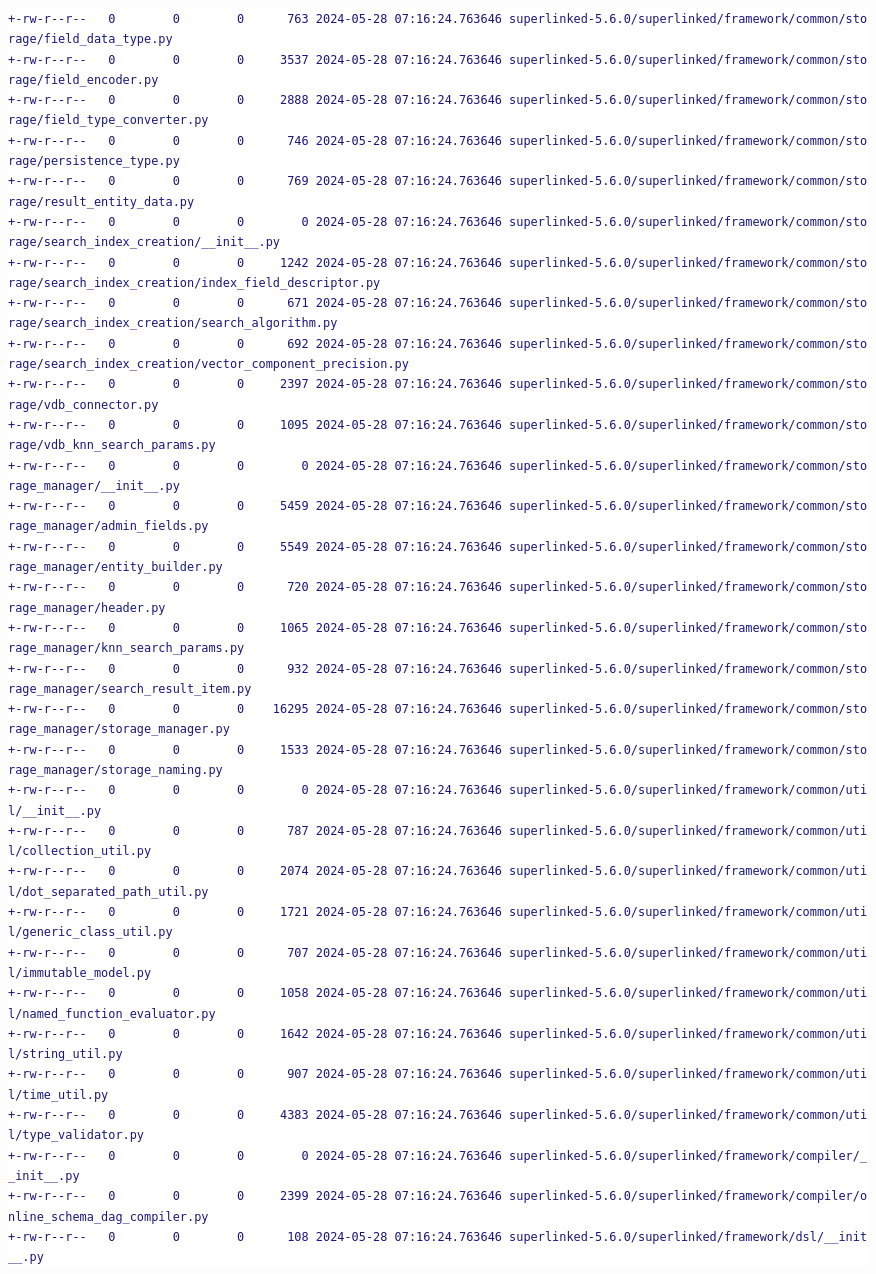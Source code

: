 ```diff
+-rw-r--r--   0        0        0      763 2024-05-28 07:16:24.763646 superlinked-5.6.0/superlinked/framework/common/storage/field_data_type.py
+-rw-r--r--   0        0        0     3537 2024-05-28 07:16:24.763646 superlinked-5.6.0/superlinked/framework/common/storage/field_encoder.py
+-rw-r--r--   0        0        0     2888 2024-05-28 07:16:24.763646 superlinked-5.6.0/superlinked/framework/common/storage/field_type_converter.py
+-rw-r--r--   0        0        0      746 2024-05-28 07:16:24.763646 superlinked-5.6.0/superlinked/framework/common/storage/persistence_type.py
+-rw-r--r--   0        0        0      769 2024-05-28 07:16:24.763646 superlinked-5.6.0/superlinked/framework/common/storage/result_entity_data.py
+-rw-r--r--   0        0        0        0 2024-05-28 07:16:24.763646 superlinked-5.6.0/superlinked/framework/common/storage/search_index_creation/__init__.py
+-rw-r--r--   0        0        0     1242 2024-05-28 07:16:24.763646 superlinked-5.6.0/superlinked/framework/common/storage/search_index_creation/index_field_descriptor.py
+-rw-r--r--   0        0        0      671 2024-05-28 07:16:24.763646 superlinked-5.6.0/superlinked/framework/common/storage/search_index_creation/search_algorithm.py
+-rw-r--r--   0        0        0      692 2024-05-28 07:16:24.763646 superlinked-5.6.0/superlinked/framework/common/storage/search_index_creation/vector_component_precision.py
+-rw-r--r--   0        0        0     2397 2024-05-28 07:16:24.763646 superlinked-5.6.0/superlinked/framework/common/storage/vdb_connector.py
+-rw-r--r--   0        0        0     1095 2024-05-28 07:16:24.763646 superlinked-5.6.0/superlinked/framework/common/storage/vdb_knn_search_params.py
+-rw-r--r--   0        0        0        0 2024-05-28 07:16:24.763646 superlinked-5.6.0/superlinked/framework/common/storage_manager/__init__.py
+-rw-r--r--   0        0        0     5459 2024-05-28 07:16:24.763646 superlinked-5.6.0/superlinked/framework/common/storage_manager/admin_fields.py
+-rw-r--r--   0        0        0     5549 2024-05-28 07:16:24.763646 superlinked-5.6.0/superlinked/framework/common/storage_manager/entity_builder.py
+-rw-r--r--   0        0        0      720 2024-05-28 07:16:24.763646 superlinked-5.6.0/superlinked/framework/common/storage_manager/header.py
+-rw-r--r--   0        0        0     1065 2024-05-28 07:16:24.763646 superlinked-5.6.0/superlinked/framework/common/storage_manager/knn_search_params.py
+-rw-r--r--   0        0        0      932 2024-05-28 07:16:24.763646 superlinked-5.6.0/superlinked/framework/common/storage_manager/search_result_item.py
+-rw-r--r--   0        0        0    16295 2024-05-28 07:16:24.763646 superlinked-5.6.0/superlinked/framework/common/storage_manager/storage_manager.py
+-rw-r--r--   0        0        0     1533 2024-05-28 07:16:24.763646 superlinked-5.6.0/superlinked/framework/common/storage_manager/storage_naming.py
+-rw-r--r--   0        0        0        0 2024-05-28 07:16:24.763646 superlinked-5.6.0/superlinked/framework/common/util/__init__.py
+-rw-r--r--   0        0        0      787 2024-05-28 07:16:24.763646 superlinked-5.6.0/superlinked/framework/common/util/collection_util.py
+-rw-r--r--   0        0        0     2074 2024-05-28 07:16:24.763646 superlinked-5.6.0/superlinked/framework/common/util/dot_separated_path_util.py
+-rw-r--r--   0        0        0     1721 2024-05-28 07:16:24.763646 superlinked-5.6.0/superlinked/framework/common/util/generic_class_util.py
+-rw-r--r--   0        0        0      707 2024-05-28 07:16:24.763646 superlinked-5.6.0/superlinked/framework/common/util/immutable_model.py
+-rw-r--r--   0        0        0     1058 2024-05-28 07:16:24.763646 superlinked-5.6.0/superlinked/framework/common/util/named_function_evaluator.py
+-rw-r--r--   0        0        0     1642 2024-05-28 07:16:24.763646 superlinked-5.6.0/superlinked/framework/common/util/string_util.py
+-rw-r--r--   0        0        0      907 2024-05-28 07:16:24.763646 superlinked-5.6.0/superlinked/framework/common/util/time_util.py
+-rw-r--r--   0        0        0     4383 2024-05-28 07:16:24.763646 superlinked-5.6.0/superlinked/framework/common/util/type_validator.py
+-rw-r--r--   0        0        0        0 2024-05-28 07:16:24.763646 superlinked-5.6.0/superlinked/framework/compiler/__init__.py
+-rw-r--r--   0        0        0     2399 2024-05-28 07:16:24.763646 superlinked-5.6.0/superlinked/framework/compiler/online_schema_dag_compiler.py
+-rw-r--r--   0        0        0      108 2024-05-28 07:16:24.763646 superlinked-5.6.0/superlinked/framework/dsl/__init__.py
```